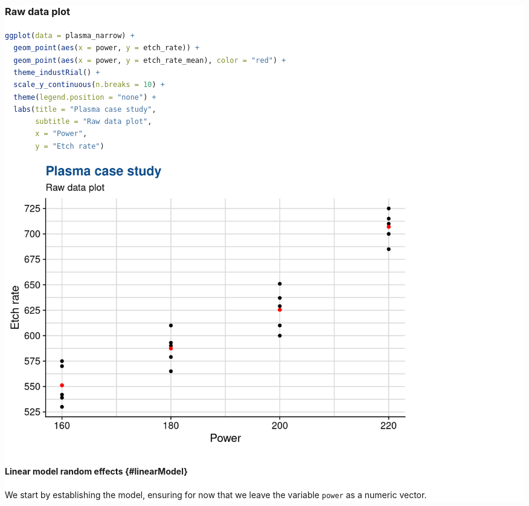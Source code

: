 ### Raw data plot
 

```r
ggplot(data = plasma_narrow) +
  geom_point(aes(x = power, y = etch_rate)) +
  geom_point(aes(x = power, y = etch_rate_mean), color = "red") +
  theme_industRial() +
  scale_y_continuous(n.breaks = 10) +
  theme(legend.position = "none") +
  labs(title = "Plasma case study",
       subtitle = "Raw data plot",
       x = "Power",
       y = "Etch rate")
```

<img src="one_factor_multiple_levels_files/figure-html/unnamed-chunk-4-1.png" width="672" />

#### Linear model random effects {#linearModel}

We start by establishing the model, ensuring for now that we leave the variable `power` as a numeric vector. 
